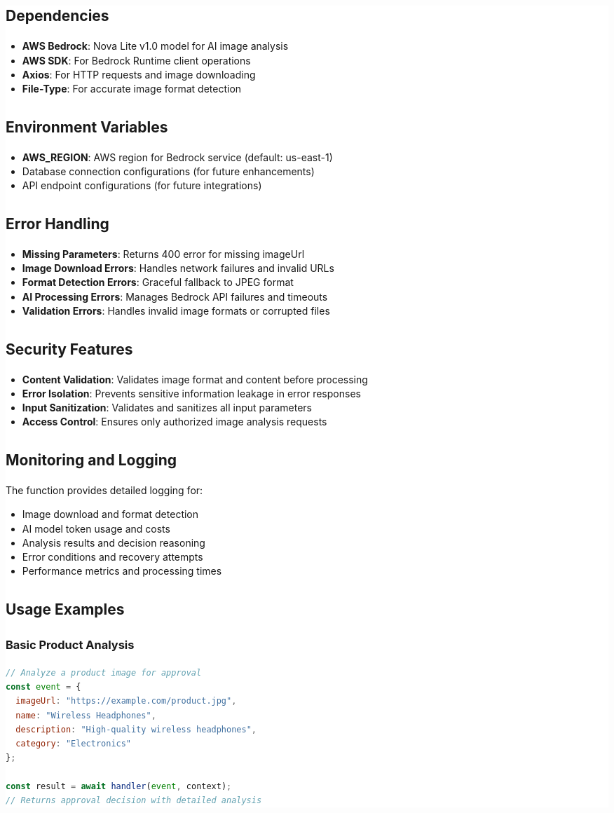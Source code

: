 ## Dependencies

- **AWS Bedrock**: Nova Lite v1.0 model for AI image analysis
- **AWS SDK**: For Bedrock Runtime client operations
- **Axios**: For HTTP requests and image downloading
- **File-Type**: For accurate image format detection

## Environment Variables

- **AWS_REGION**: AWS region for Bedrock service (default: us-east-1)
- Database connection configurations (for future enhancements)
- API endpoint configurations (for future integrations)

## Error Handling

- **Missing Parameters**: Returns 400 error for missing imageUrl
- **Image Download Errors**: Handles network failures and invalid URLs
- **Format Detection Errors**: Graceful fallback to JPEG format
- **AI Processing Errors**: Manages Bedrock API failures and timeouts
- **Validation Errors**: Handles invalid image formats or corrupted files

## Security Features

- **Content Validation**: Validates image format and content before processing
- **Error Isolation**: Prevents sensitive information leakage in error responses
- **Input Sanitization**: Validates and sanitizes all input parameters
- **Access Control**: Ensures only authorized image analysis requests

## Monitoring and Logging

The function provides detailed logging for:

- Image download and format detection
- AI model token usage and costs
- Analysis results and decision reasoning
- Error conditions and recovery attempts
- Performance metrics and processing times

## Usage Examples

### Basic Product Analysis
```javascript
// Analyze a product image for approval
const event = {
  imageUrl: "https://example.com/product.jpg",
  name: "Wireless Headphones",
  description: "High-quality wireless headphones",
  category: "Electronics"
};

const result = await handler(event, context);
// Returns approval decision with detailed analysis
```
